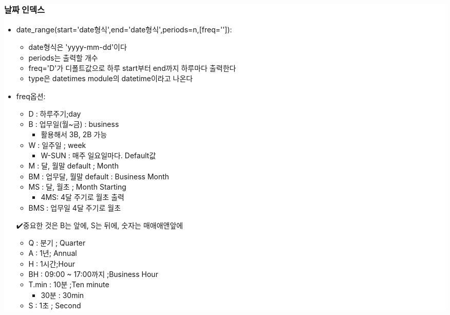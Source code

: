 

### 날짜 인덱스

- date_range(start='date형식',end='date형식',periods=n,[freq='']):

  - date형식은 'yyyy-mm-dd'이다
  - periods는 출력할 개수
  - freq='D'가 디폴트값으로 하루 start부터 end까지 하루마다 출력한다
  - type은 datetimes module의 datetime이라고 나온다

- freq옵션:

  - D : 하루주기;day
  - B : 업무일(월~금) : business
    - 활용해서 3B, 2B 가능
  - W : 일주일 ; week
    - W-SUN : 매주 일요일마다. Default값
  - M : 달, 월말 default ; Month
  - BM :  업무달, 월말 default : Business Month
  - MS : 달, 월초 ; Month Starting
    - 4MS: 4달 주기로 월초 출력
  - BMS : 업무일 4달 주기로 월초

  :heavy_check_mark:중요한 것은 B는 앞에, S는 뒤에, 숫자는 매애애앤앞에

  - Q : 분기 ; Quarter
  - A : 1년; Annual
  - H : 1시간;Hour
  - BH : 09:00 ~ 17:00까지 ;Business Hour
  - T.min : 10분 ;Ten minute
    - 30분 : 30min
  - S : 1초 ; Second